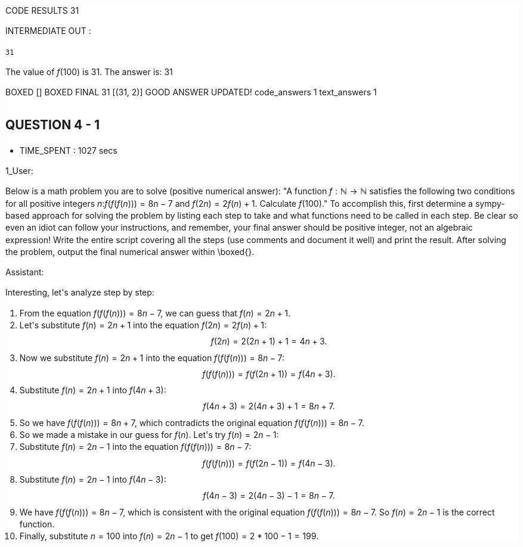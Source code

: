 CODE RESULTS 31

INTERMEDIATE OUT :
```output
31
```
The value of $f(100)$ is $31$.
The answer is: $31$

BOXED []
BOXED FINAL 31
[(31, 2)]
GOOD ANSWER UPDATED!
code_answers 1 text_answers 1



## QUESTION 4 - 1 
- TIME_SPENT : 1027 secs

1_User:

Below is a math problem you are to solve (positive numerical answer):
"A function $f: \mathbb N \to \mathbb N$ satisfies the following two conditions for all positive integers $n$:$f(f(f(n)))=8n-7$ and $f(2n)=2f(n)+1$. Calculate $f(100)$."
To accomplish this, first determine a sympy-based approach for solving the problem by listing each step to take and what functions need to be called in each step. Be clear so even an idiot can follow your instructions, and remember, your final answer should be positive integer, not an algebraic expression!
Write the entire script covering all the steps (use comments and document it well) and print the result. After solving the problem, output the final numerical answer within \boxed{}.

Assistant: 

Interesting, let's analyze step by step:



1. From the equation $f(f(f(n)))=8n-7$, we can guess that $f(n)=2n+1$.
2. Let's substitute $f(n)=2n+1$ into the equation $f(2n)=2f(n)+1$:
   $$
   f(2n) = 2(2n+1) + 1 = 4n + 3.
   $$
3. Now we substitute $f(n)=2n+1$ into the equation $f(f(f(n)))=8n-7$:
   $$
   f(f(f(n))) = f(f(2n+1)) = f(4n + 3).
   $$
4. Substitute $f(n)=2n+1$ into $f(4n + 3)$:
   $$
   f(4n + 3) = 2(4n + 3) + 1 = 8n + 7.
   $$
5. So we have $f(f(f(n)))=8n+7$, which contradicts the original equation $f(f(f(n)))=8n-7$.
6. So we made a mistake in our guess for $f(n)$. Let's try $f(n)=2n-1$:
7. Substitute $f(n)=2n-1$ into the equation $f(f(f(n)))=8n-7$:
   $$
   f(f(f(n))) = f(f(2n-1)) = f(4n - 3).
   $$
8. Substitute $f(n)=2n-1$ into $f(4n - 3)$:
   $$
   f(4n - 3) = 2(4n - 3) - 1 = 8n - 7.
   $$
9. We have $f(f(f(n)))=8n-7$, which is consistent with the original equation $f(f(f(n)))=8n-7$. So $f(n)=2n-1$ is the correct function.
10. Finally, substitute $n=100$ into $f(n)=2n-1$ to get $f(100)=2*100-1=199$.
